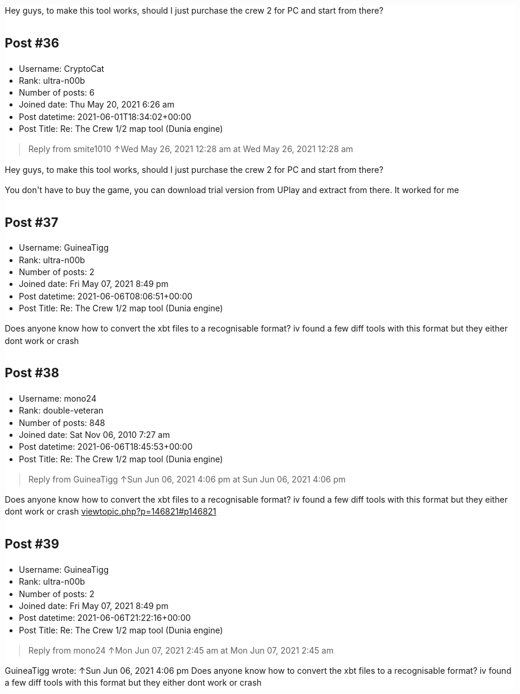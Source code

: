 Hey guys, to make this tool works, should I just purchase the crew 2 for PC and start from there?
## Post #36
- Username: CryptoCat
- Rank: ultra-n00b
- Number of posts: 6
- Joined date: Thu May 20, 2021 6:26 am
- Post datetime: 2021-06-01T18:34:02+00:00
- Post Title: Re: The Crew 1/2 map tool (Dunia engine)

> Reply from smite1010 ↑Wed May 26, 2021 12:28 am at Wed May 26, 2021 12:28 am
>
> 
Hey guys, to make this tool works, should I just purchase the crew 2 for PC and start from there?

You don't have to buy the game, you can download trial version from UPlay and extract from there. It worked for me
## Post #37
- Username: GuineaTigg
- Rank: ultra-n00b
- Number of posts: 2
- Joined date: Fri May 07, 2021 8:49 pm
- Post datetime: 2021-06-06T08:06:51+00:00
- Post Title: Re: The Crew 1/2 map tool (Dunia engine)

Does anyone know how to convert the xbt files to a recognisable format? iv found a few diff tools with this format but they either dont work or crash
## Post #38
- Username: mono24
- Rank: double-veteran
- Number of posts: 848
- Joined date: Sat Nov 06, 2010 7:27 am
- Post datetime: 2021-06-06T18:45:53+00:00
- Post Title: Re: The Crew 1/2 map tool (Dunia engine)

> Reply from GuineaTigg ↑Sun Jun 06, 2021 4:06 pm at Sun Jun 06, 2021 4:06 pm
>
> 
Does anyone know how to convert the xbt files to a recognisable format? iv found a few diff tools with this format but they either dont work or crash
[viewtopic.php?p=146821#p146821](https://forum.xentax.com/viewtopic.php?p=146821#p146821)
## Post #39
- Username: GuineaTigg
- Rank: ultra-n00b
- Number of posts: 2
- Joined date: Fri May 07, 2021 8:49 pm
- Post datetime: 2021-06-06T21:22:16+00:00
- Post Title: Re: The Crew 1/2 map tool (Dunia engine)

> Reply from mono24 ↑Mon Jun 07, 2021 2:45 am at Mon Jun 07, 2021 2:45 am
>
> 
GuineaTigg wrote: ↑Sun Jun 06, 2021 4:06 pm
Does anyone know how to convert the xbt files to a recognisable format? iv found a few diff tools with this format but they either dont work or crash

